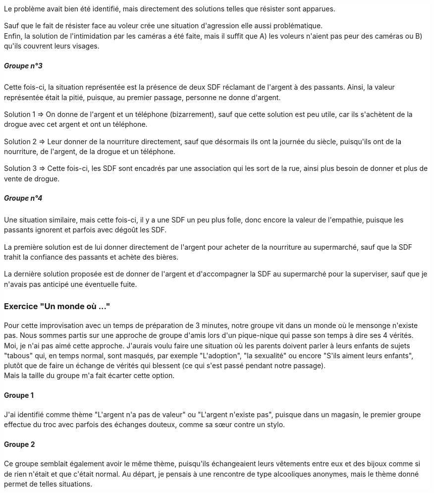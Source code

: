 Le problème avait bien été identifié, mais directement des solutions telles que résister sont apparues.

Sauf que le fait de résister face au voleur crée une situation d'agression elle aussi problématique.  
Enfin, la solution de l'intimidation par les caméras a été faite, mais il suffit que A) les voleurs n'aient pas peur des caméras ou B) qu'ils couvrent leurs visages.

##### Groupe n°3

Cette fois-ci, la situation représentée est la présence de deux SDF réclamant de l'argent à des passants. Ainsi, la valeur représentée était la pitié, puisque, au premier passage, personne ne donne d'argent.

Solution 1 => On donne de l'argent et un téléphone (bizarrement), sauf que cette solution est peu utile, car ils s'achètent de la drogue avec cet argent et ont un téléphone.

Solution 2 => Leur donner de la nourriture directement, sauf que désormais ils ont la journée du siècle, puisqu'ils ont de la nourriture, de l'argent, de la drogue et un téléphone.

Solution 3 => Cette fois-ci, les SDF sont encadrés par une association qui les sort de la rue, ainsi plus besoin de donner et plus de vente de drogue.

##### Groupe n°4

Une situation similaire, mais cette fois-ci, il y a une SDF un peu plus folle, donc encore la valeur de l'empathie, puisque les passants ignorent et parfois avec dégoût les SDF.

La première solution est de lui donner directement de l'argent pour acheter de la nourriture au supermarché, sauf que la SDF trahit la confiance des passants et achète des bières.

La dernière solution proposée est de donner de l'argent et d'accompagner la SDF au supermarché pour la superviser, sauf que je n'avais pas anticipé une éventuelle fuite.

### Exercice "Un monde où ..."

Pour cette improvisation avec un temps de préparation de 3 minutes, notre groupe vit dans un monde où le mensonge n'existe pas. Nous sommes partis sur une approche de groupe d'amis lors d'un pique-nique qui passe son temps à dire ses 4 vérités.  
Moi, je n'ai pas aimé cette approche. J'aurais voulu faire une situation où les parents doivent parler à leurs enfants de sujets "tabous" qui, en temps normal, sont masqués, par exemple "L'adoption", "la sexualité" ou encore "S'ils aiment leurs enfants", plutôt que de faire un échange de vérités qui blessent (ce qui s'est passé pendant notre passage).  
Mais la taille du groupe m'a fait écarter cette option.

#### Groupe 1

J'ai identifié comme thème "L'argent n'a pas de valeur" ou "L'argent n'existe pas", puisque dans un magasin, le premier groupe effectue du troc avec parfois des échanges douteux, comme sa sœur contre un stylo.

#### Groupe 2

Ce groupe semblait également avoir le même thème, puisqu'ils échangeaient leurs vêtements entre eux et des bijoux comme si de rien n'était et que c'était normal. Au départ, je pensais à une rencontre de type alcooliques anonymes, mais le thème donné permet de telles situations.
